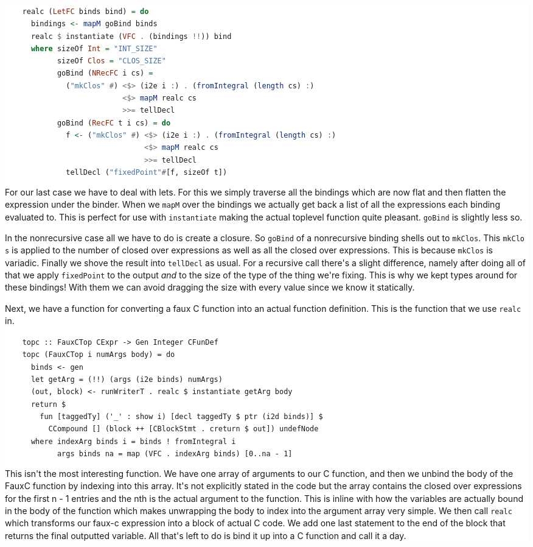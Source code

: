 ``` haskell
    realc (LetFC binds bind) = do
      bindings <- mapM goBind binds
      realc $ instantiate (VFC . (bindings !!)) bind
      where sizeOf Int = "INT_SIZE"
            sizeOf Clos = "CLOS_SIZE"
            goBind (NRecFC i cs) =
              ("mkClos" #) <$> (i2e i :) . (fromIntegral (length cs) :)
                           <$> mapM realc cs
                           >>= tellDecl
            goBind (RecFC t i cs) = do
              f <- ("mkClos" #) <$> (i2e i :) . (fromIntegral (length cs) :)
                                <$> mapM realc cs
                                >>= tellDecl
              tellDecl ("fixedPoint"#[f, sizeOf t])
```

For our last case we have to deal with lets. For this we simply
traverse all the bindings which are now flat and then flatten the
expression under the binder. When we `mapM` over the bindings we
actually get back a list of all the expressions each binding evaluated
to. This is perfect for use with `instantiate` making the actual
toplevel function quite pleasant. `goBind` is slightly less so.

In the nonrecursive case all we have to do is create a closure. So
`goBind` of a nonrecursive binding shells out to `mkClos`. This
`mkClos` is applied to the number of closed over expressions as well
as all the closed over expressions. This is because `mkClos` is
variadic. Finally we shove the result into `tellDecl` as usual. For a
recursive call there's a slight difference, namely after doing all of
that we apply `fixedPoint` to the output *and* to the size of the type
of the thing we're fixing. This is why we kept types around for these
bindings! With them we can avoid dragging the size with every value
since we know it statically.

Next, we have a function for converting a faux C function into an
actual function definition. This is the function that we use `realc`
in.

```haskel
    topc :: FauxCTop CExpr -> Gen Integer CFunDef
    topc (FauxCTop i numArgs body) = do
      binds <- gen
      let getArg = (!!) (args (i2e binds) numArgs)
      (out, block) <- runWriterT . realc $ instantiate getArg body
      return $
        fun [taggedTy] ('_' : show i) [decl taggedTy $ ptr (i2d binds)] $
          CCompound [] (block ++ [CBlockStmt . creturn $ out]) undefNode
      where indexArg binds i = binds ! fromIntegral i
            args binds na = map (VFC . indexArg binds) [0..na - 1]
```

This isn't the most interesting function. We have one array of
arguments to our C function, and then we unbind the body of the FauxC
function by indexing into this array. It's not explicitly stated in
the code but the array contains the closed over expressions for the
first n - 1 entries and the nth is the actual argument to the
function. This is inline with how the variables are actually bound in
the body of the function which makes unwrapping the body to index into
the argument array very simple. We then call `realc` which transforms
our faux-c expression into a block of actual C code. We add one last
statement to the end of the block that returns the final outputted
variable. All that's left to do is bind it up into a C function and
call it a day.


[pcf]: http://github.com/jozefg/pcf
[lambdapi]: https://jozefg.bitbucket.io/posts/2014-12-17-variables.html
[bound-docs]: https://hackage.haskell.io/package/bound-1.0.4/docs/Bound.html
[mg]: http://hackage.haskell.org/package/monad-gen
[c-dsl]: http://hackage.haskell.org/package/c-dsl
[hm]: http://github.com/jozefg/hm